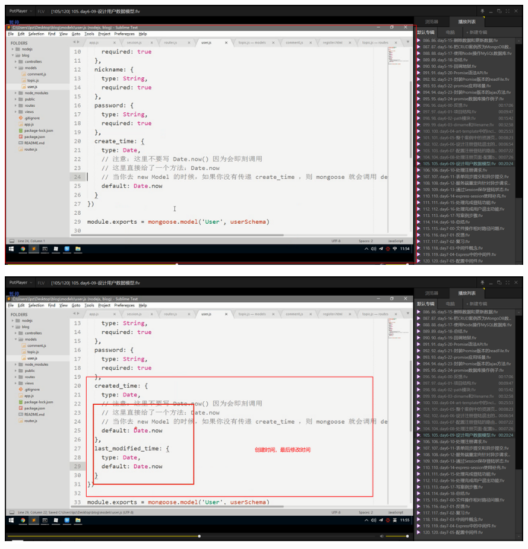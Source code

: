 

![image-20200525002515641](第六天笔记.assets/image-20200525002515641.png)







![image-20200525002629218](第六天笔记.assets/image-20200525002629218.png)
